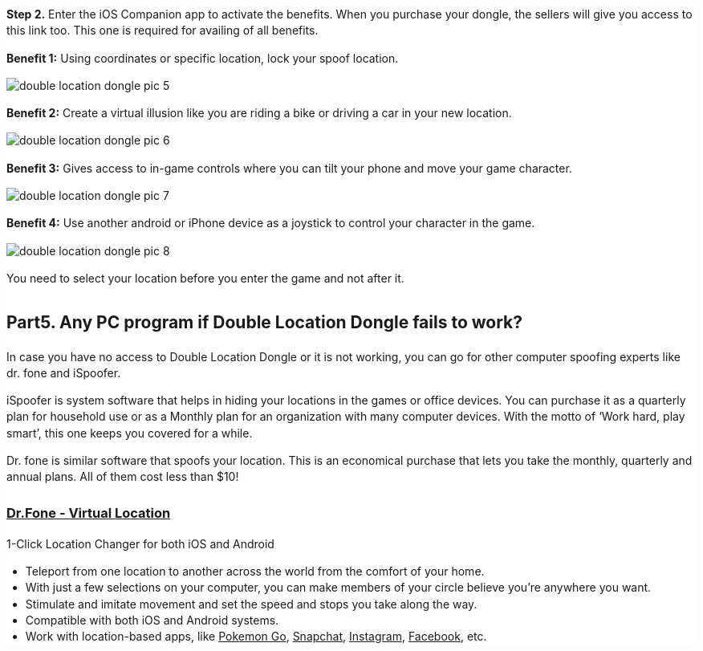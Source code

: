 **Step 2.** Enter the iOS Companion app to activate the benefits. When you purchase your dongle, the sellers will give you access to this link too. This one is required for availing of all benefits.

**Benefit 1:** Using coordinates or specific location, lock your spoof location.

![double location dongle pic 5](https://images.wondershare.com/drfone/2023/virtuallocation/double-location-dongle-pic-5.jpg)

**Benefit 2:** Create a virtual illusion like you are riding a bike or driving a car in your new location.

![double location dongle pic 6](https://images.wondershare.com/drfone/2023/virtuallocation/double-location-dongle-pic-6.jpg)

**Benefit 3:** Gives access to in-game controls where you can tilt your phone and move your game character.

![double location dongle pic 7](https://images.wondershare.com/drfone/2023/virtuallocation/double-location-dongle-pic-7.jpg)

**Benefit 4:** Use another android or iPhone device as a joystick to control your character in the game.

![double location dongle pic 8](https://images.wondershare.com/drfone/2023/virtuallocation/double-location-dongle-pic-8.jpg)

You need to select your location before you enter the game and not after it.

## Part5. Any PC program if Double Location Dongle fails to work?

In case you have no access to Double Location Dongle or it is not working, you can go for other computer spoofing experts like dr. fone and iSpoofer.

iSpoofer is system software that helps in hiding your locations in the games or office devices. You can purchase it as a quarterly plan for household use or as a Monthly plan for an organization with many computer devices. With the motto of ‘Work hard, play smart’, this one keeps you covered for a while.

Dr. fone is similar software that spoofs your location. This is an economical purchase that lets you take the monthly, quarterly and annual plans. All of them cost less than $10!



### [Dr.Fone - Virtual Location](https://tools.techidaily.com/wondershare/drfone/virtual-location-changer/)

1-Click Location Changer for both iOS and Android

- Teleport from one location to another across the world from the comfort of your home.
- With just a few selections on your computer, you can make members of your circle believe you’re anywhere you want.
- Stimulate and imitate movement and set the speed and stops you take along the way.
- Compatible with both iOS and Android systems.
- Work with location-based apps, like [Pokemon Go](https://drfone.wondershare.com/virtual-location/pokemon-go-spoofing-ios.html), [Snapchat](https://drfone.wondershare.com/virtual-location/fake-snapchat-location.html), [Instagram](https://drfone.wondershare.com/virtual-location/how-to-change-region-on-instagram.html), [Facebook](https://drfone.wondershare.com/virtual-location/fake-location-on-facebook.html), etc.
